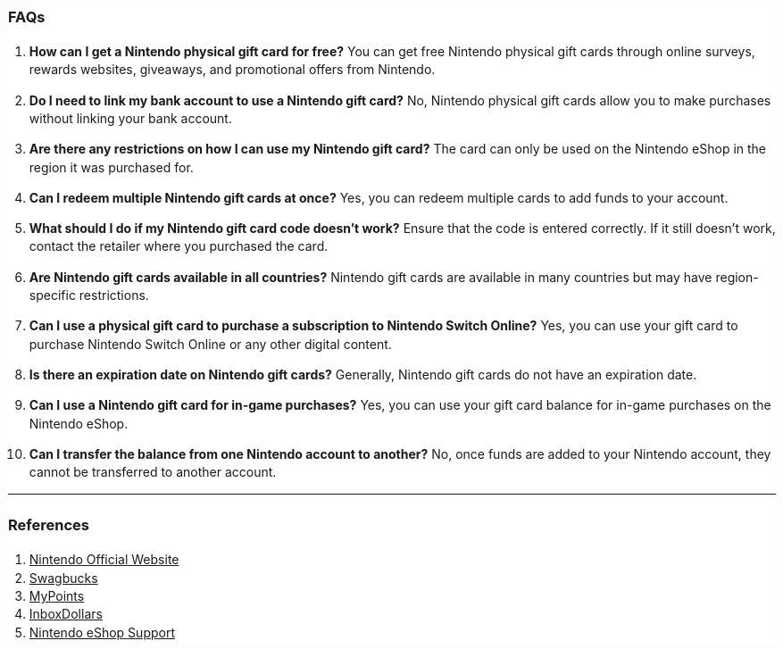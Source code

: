 
### FAQs

1. **How can I get a Nintendo physical gift card for free?**
   You can get free Nintendo physical gift cards through online surveys, rewards websites, giveaways, and promotional offers from Nintendo.

2. **Do I need to link my bank account to use a Nintendo gift card?**
   No, Nintendo physical gift cards allow you to make purchases without linking your bank account.

3. **Are there any restrictions on how I can use my Nintendo gift card?**
   The card can only be used on the Nintendo eShop in the region it was purchased for.

4. **Can I redeem multiple Nintendo gift cards at once?**
   Yes, you can redeem multiple cards to add funds to your account.

5. **What should I do if my Nintendo gift card code doesn’t work?**
   Ensure that the code is entered correctly. If it still doesn’t work, contact the retailer where you purchased the card.

6. **Are Nintendo gift cards available in all countries?**
   Nintendo gift cards are available in many countries but may have region-specific restrictions.

7. **Can I use a physical gift card to purchase a subscription to Nintendo Switch Online?**
   Yes, you can use your gift card to purchase Nintendo Switch Online or any other digital content.

8. **Is there an expiration date on Nintendo gift cards?**
   Generally, Nintendo gift cards do not have an expiration date.

9. **Can I use a Nintendo gift card for in-game purchases?**
   Yes, you can use your gift card balance for in-game purchases on the Nintendo eShop.

10. **Can I transfer the balance from one Nintendo account to another?**
   No, once funds are added to your Nintendo account, they cannot be transferred to another account.

---

### References

1. [Nintendo Official Website](https://www.nintendo.com/)
2. [Swagbucks](https://www.swagbucks.com/)
3. [MyPoints](https://www.mypoints.com/)
4. [InboxDollars](https://www.inboxdollars.com/)
5. [Nintendo eShop Support](https://www.nintendo.com/eshop/)